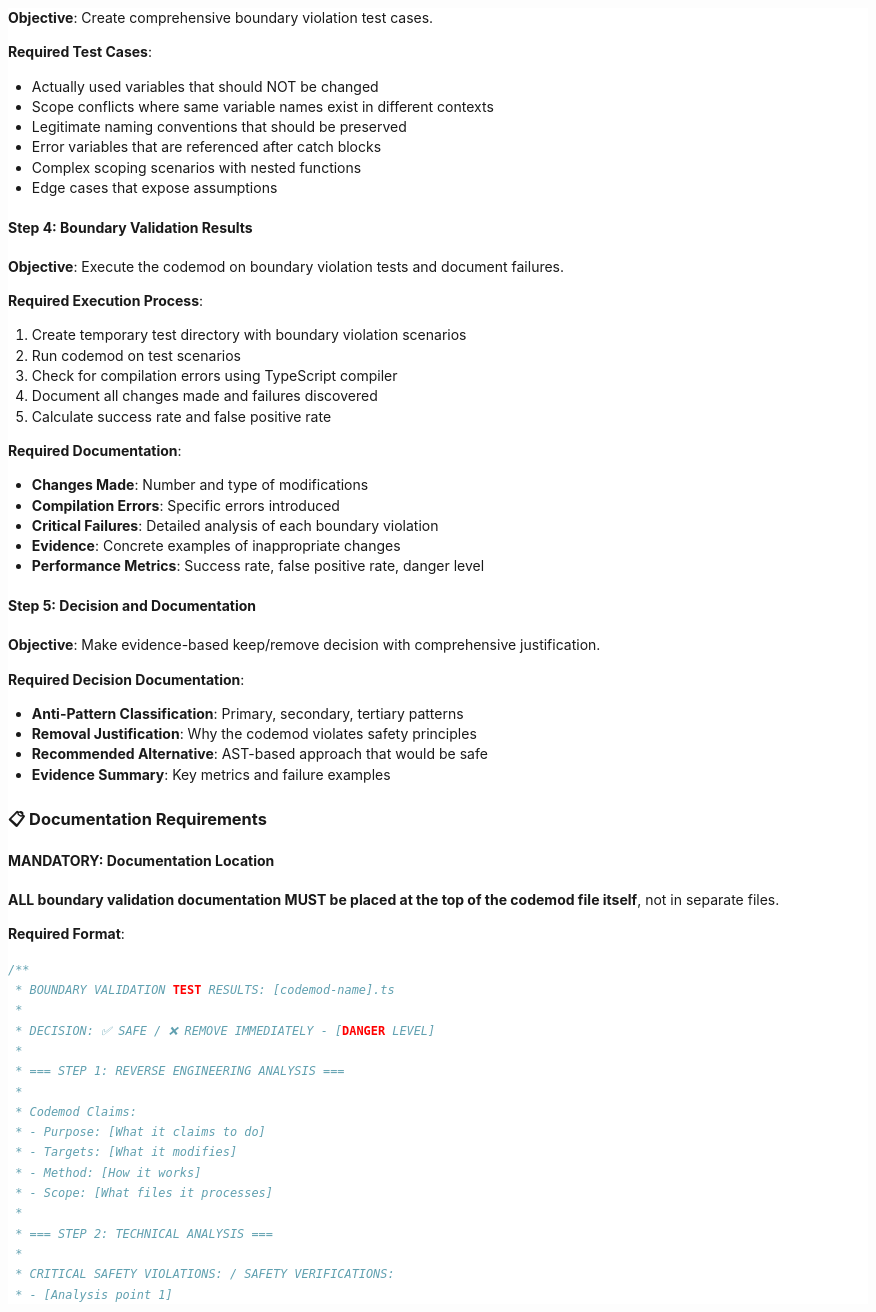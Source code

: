 **Objective**: Create comprehensive boundary violation test cases.

**Required Test Cases**:

- Actually used variables that should NOT be changed
- Scope conflicts where same variable names exist in different contexts
- Legitimate naming conventions that should be preserved
- Error variables that are referenced after catch blocks
- Complex scoping scenarios with nested functions
- Edge cases that expose assumptions

#### Step 4: Boundary Validation Results

**Objective**: Execute the codemod on boundary violation tests and document failures.

**Required Execution Process**:

1. Create temporary test directory with boundary violation scenarios
2. Run codemod on test scenarios
3. Check for compilation errors using TypeScript compiler
4. Document all changes made and failures discovered
5. Calculate success rate and false positive rate

**Required Documentation**:

- **Changes Made**: Number and type of modifications
- **Compilation Errors**: Specific errors introduced
- **Critical Failures**: Detailed analysis of each boundary violation
- **Evidence**: Concrete examples of inappropriate changes
- **Performance Metrics**: Success rate, false positive rate, danger level

#### Step 5: Decision and Documentation

**Objective**: Make evidence-based keep/remove decision with comprehensive justification.

**Required Decision Documentation**:

- **Anti-Pattern Classification**: Primary, secondary, tertiary patterns
- **Removal Justification**: Why the codemod violates safety principles
- **Recommended Alternative**: AST-based approach that would be safe
- **Evidence Summary**: Key metrics and failure examples

### 📋 Documentation Requirements

#### MANDATORY: Documentation Location

**ALL boundary validation documentation MUST be placed at the top of the codemod file itself**, not in separate files.

**Required Format**:

```typescript
/**
 * BOUNDARY VALIDATION TEST RESULTS: [codemod-name].ts
 *
 * DECISION: ✅ SAFE / ❌ REMOVE IMMEDIATELY - [DANGER LEVEL]
 *
 * === STEP 1: REVERSE ENGINEERING ANALYSIS ===
 *
 * Codemod Claims:
 * - Purpose: [What it claims to do]
 * - Targets: [What it modifies]
 * - Method: [How it works]
 * - Scope: [What files it processes]
 *
 * === STEP 2: TECHNICAL ANALYSIS ===
 *
 * CRITICAL SAFETY VIOLATIONS: / SAFETY VERIFICATIONS:
 * - [Analysis point 1]
```